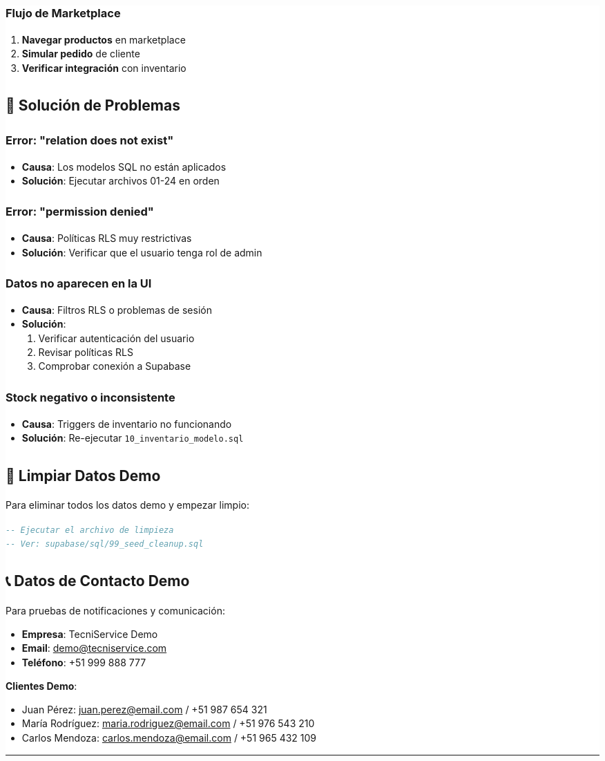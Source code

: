 ### Flujo de Marketplace

1. **Navegar productos** en marketplace
2. **Simular pedido** de cliente
3. **Verificar integración** con inventario

## 🔧 Solución de Problemas

### Error: "relation does not exist"
- **Causa**: Los modelos SQL no están aplicados
- **Solución**: Ejecutar archivos 01-24 en orden

### Error: "permission denied"
- **Causa**: Políticas RLS muy restrictivas
- **Solución**: Verificar que el usuario tenga rol de admin

### Datos no aparecen en la UI
- **Causa**: Filtros RLS o problemas de sesión
- **Solución**: 
  1. Verificar autenticación del usuario
  2. Revisar políticas RLS
  3. Comprobar conexión a Supabase

### Stock negativo o inconsistente
- **Causa**: Triggers de inventario no funcionando
- **Solución**: Re-ejecutar `10_inventario_modelo.sql`

## 🧹 Limpiar Datos Demo

Para eliminar todos los datos demo y empezar limpio:

```sql
-- Ejecutar el archivo de limpieza
-- Ver: supabase/sql/99_seed_cleanup.sql
```

## 📞 Datos de Contacto Demo

Para pruebas de notificaciones y comunicación:

- **Empresa**: TecniService Demo
- **Email**: demo@tecniservice.com
- **Teléfono**: +51 999 888 777

**Clientes Demo**:
- Juan Pérez: juan.perez@email.com / +51 987 654 321
- María Rodríguez: maria.rodriguez@email.com / +51 976 543 210
- Carlos Mendoza: carlos.mendoza@email.com / +51 965 432 109

---
